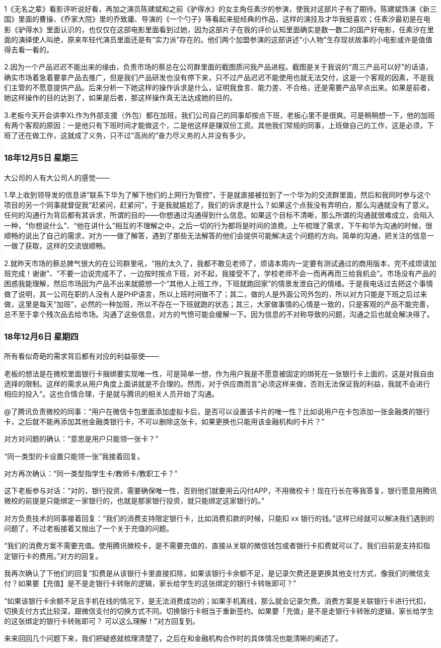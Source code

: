 1《无名之辈》看影评听说好看，再加之演员陈建斌和之前《驴得水》的女主角任素汐的参演，使我对这部片子有了期待。陈建斌饰演《新三国》里面的曹操、《乔家大院》里的乔致庸、导演的《一个勺子》等看起来挺经典的作品，这样的演技及才华我挺喜欢；任素汐最初是在电影《驴得水》里面认识的，也仅仅在这部电影里面看到过她，因为这部片子在我的评价认知里面确实是数一数二的国产好电影，任素汐在里面的演绎使人叫绝，原来年轻代演员里面还是有“实力派”存在的。他们两个加盟参演的这部讲述“小人物”生存现状故事的小电影或许是值值得去看一看的。

2.因为一个产品迟迟不能出来的缘由，负责市场的蔡总在公司群里面的截图质问我产品进程。截图是关于我说的“周三产品可以好”的话语，确实市场着急着要拿产品去推广，但是我们产品研发也没有停下来，只不过产品迟迟不能使用也就无法交付，这是一个客观的因素，不是我们主管的不愿意提供产品。后来分析一下她这样的操作诉求是什么，证明我食言、能力差、不合格，还是需要产品早点出来。如果是前者，她这样操作的目的达到了，如果是后者，那这样操作真无法达成她的目的。

3.老板今天开会讲李XL作为外部支援（外包）都在加班，我们公司自己的同事却按点下班，老板心里不是很爽。可是稍稍想一下，他的加班有两个客观的原因：一是他只有下班时间才能做这个，二是他这样是赚双份工资。其他我们常规的同事，上班做自己的工作，这是必须，下班了还在做工作，这就成了义务，只不过“高尚的”奋力尽义务的人并没有多少。



### 18年12月5日 星期三 

大公司的人有大公司人的感觉——

1.早上收到领导发的信息讲“联系下华为了解下他们的上网行为管控”，于是就直接被拉到了一个华为的交流群里面，然后和我同时参与这个项目的另一个同事就督促我“赶紧问，赶紧问”，于是我就尴尬了，我们的诉求是什么？如果这个点我没有弄明白，那么沟通就没有了意义。任何的沟通行为背后都有其诉求，所谓的目的——你想通过沟通得到什么信息。如果这个目标不清晰，那么所谓的沟通就很难成立，会陷入一种，“你想说什么”、“他在讲什么”相互的不理解之中，之后一切的行为都将是时间的浪费。上午梳理了需求，下午和华为沟通的时候，很顺畅的说出了自己的需求，对方一一做了解答，遇到了那些无法解答的他们会提供可能解决这个问题的方向。简单的沟通，把关注的信息一一做了获取，这样的交流很顺畅。

2.就昨天市场的蔡总脾气很大的在公司群里吼，“拖的太久了，我都不敢见老师了，烦请本周内一定要有测试通过的商用版本，完不成烦请加班完成！谢谢”、“不要一边说完成不了，一边按时按点下班，对不起，我接受不了，学校老师不会一而再再而三给我机会”。市场没有产品的困惑我能理解，然后市场因为产品不出来就臆想一个“其他人上班工作，下班就跑回家”的情景发泄自己的情绪。于是我电话过去把这个事情做了说明，其一公司在职的人没有人是PHP语言，所以上班时间做不了；其二，做的人是外面公司外包的，所以对方只能是下班之后过来做，这里是每天“加班”，必然的一种加班，所以不存在一下班就跑的状态；其三，大家做事情的心情是一致的，只是客观的产品不能完善，总不至于拿个残次品去给市场。沟通了这些信息，对方的气愤可能会缓解一下。因为信息的不对称导致的问题，沟通之后也就会解决得了。



### 18年12月6日 星期四 

所有看似奇葩的需求背后都有对应的利益驱使——

老板的想法是在微校里面银行卡捆绑要实现唯一性，可是简单一想，作为用户我是不愿意被固定的绑死在一张银行卡上面的，这是对我自由选择的限制。这样的需求从用户角度上面讲就是不合理的。然而，对于供应商而言“必须这样来做，否则无法保证我的利益，我就不会进行相应的投入“。这也合情合理，于是就与腾讯的相关人员开始了沟通。

@了腾讯负责微校的同事：“用户在微信卡包里面添加虚拟卡后，是否可以设置该卡片的唯一性？比如说用户在卡包添加一张金融类的银行卡，之后就不能再添加其他金融类银行卡，不可以删除这张卡，如果更换也只能用该金融机构的卡片？”

对方对问题的确认：“意思是用户只能领一张卡？”

“同一类型的卡设置只能领一张”我接着回复。

对方再次确认：“同一类型指学生卡/教师卡/教职工卡？”

这下老板参与对话：“对的，银行投资，需要确保唯一性，否则他们就要用云闪付APP，不用微校卡！现在行长在等我答复，银行愿意用腾讯微校的前提是只能绑定一家银行的，也就是那家银行投资，就只能绑定这家银行的。”

对方负责技术的同事接着回复：“我们的消费支持限定银行卡，比如消费扣款的时候，只能扣 xx 银行的钱。”这样已经就可以解决我们遇到的问题了，不过老板接着又抛出了一个关于充值的问题。

“我们的消费方案不需要充值。使用腾讯微校卡，是不需要充值的，直接从关联的微信钱包或者银行卡扣费就可以了。我们目前是支持扣指定银行卡的费用。”对方的回复。

我再次确认了下他们的回复“扣费是从该银行卡里直接扣除，如果该银行卡余额不足，是记录欠费还是更换其他支付方式，像我们的微信支付？如果要【充值】是不是走银行卡转账的逻辑，家长给学生的这张绑定的银行卡转账即可？”

“如果该银行卡余额不足且手机在线的情况下，是无法消费成功的；如果手机离线，那么就会记录欠费。消费方案是关联银行卡进行代扣，切换支付方式比较深，跟微信支付的切换方式不同。切换银行卡相当于重新签约。如果要「充值」是不是走银行卡转账的逻辑，家长给学生的这张绑定的银行卡转账即可？ 可以这么理解！”对方回复到。

来来回回几个问题下来，我们把疑惑就梳理清楚了，之后在和金融机构合作时的具体情况也能清晰的阐述了。
